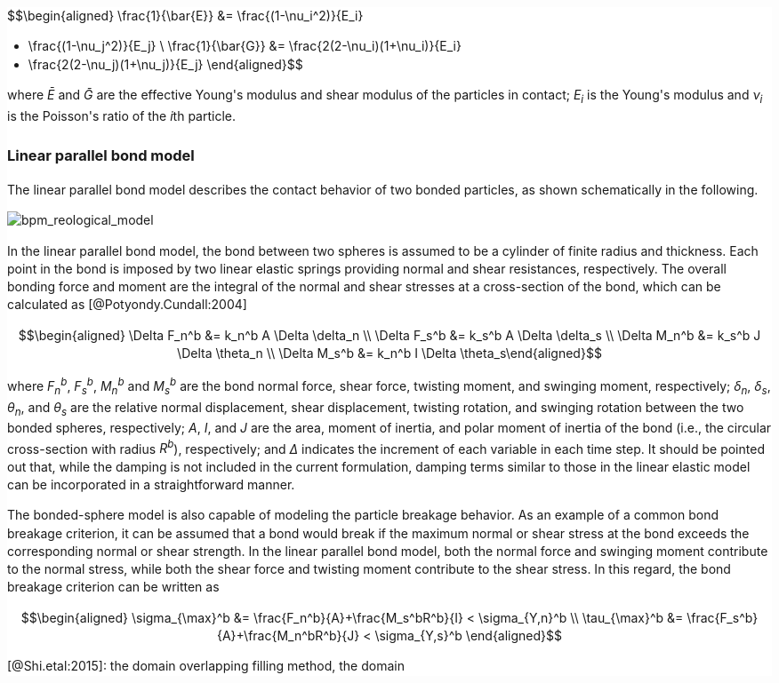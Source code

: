 $$\begin{aligned}
 \frac{1}{\bar{E}} &= \frac{(1-\nu_i^2)}{E_i} 
   + \frac{(1-\nu_j^2)}{E_j} \\
 \frac{1}{\bar{G}} &= \frac{2(2-\nu_i)(1+\nu_i)}{E_i} 
   + \frac{2(2-\nu_j)(1+\nu_j)}{E_j} \end{aligned}$$

where $\bar{E}$ and $\bar{G}$ are the effective Young's modulus and
shear modulus of the particles in contact; $E_i$ is the Young's modulus
and $\nu_i$ is the Poisson's ratio of the $i$th particle.

### Linear parallel bond model

The linear parallel bond model describes the contact behavior of two
bonded particles, as shown schematically in the following.

![bpm_reological_model](./figs/bpm_reological_model.tiff "Sketch of bonded particles and rheological components of the bond behavior.")

In the linear parallel bond model, the bond between two spheres is
assumed to be a cylinder of finite radius and thickness. Each point in
the bond is imposed by two linear elastic springs providing normal and
shear resistances, respectively. The overall bonding force and moment
are the integral of the normal and shear stresses at a cross-section of
the bond, which can be calculated as [@Potyondy.Cundall:2004]

$$\begin{aligned}
  \Delta F_n^b &= k_n^b A \Delta \delta_n \\  
  \Delta F_s^b &= k_s^b A \Delta \delta_s \\
  \Delta M_n^b &= k_s^b J \Delta \theta_n \\
  \Delta M_s^b &= k_n^b I \Delta \theta_s\end{aligned}$$

where $F_n^b$, $F_s^b$, $M_n^b$ and $M_s^b$ are the bond normal force,
shear force, twisting moment, and swinging moment, respectively;
$\delta_n$, $\delta_s$, $\theta_n$, and $\theta_s$ are the relative
normal displacement, shear displacement, twisting rotation, and swinging
rotation between the two bonded spheres, respectively; $A$, $I$, and $J$
are the area, moment of inertia, and polar moment of inertia of the bond
(i.e., the circular cross-section with radius $R^b$), respectively; and
$\Delta$ indicates the increment of each variable in each time step. It
should be pointed out that, while the damping is not included in the
current formulation, damping terms similar to those in the linear
elastic model can be incorporated in a straightforward manner.

The bonded-sphere model is also capable of modeling the particle
breakage behavior. As an example of a common bond breakage criterion, it
can be assumed that a bond would break if the maximum normal or shear
stress at the bond exceeds the corresponding normal or shear strength.
In the linear parallel bond model, both the normal force and swinging
moment contribute to the normal stress, while both the shear force and
twisting moment contribute to the shear stress. In this regard, the bond
breakage criterion can be written as

$$\begin{aligned}
  \sigma_{\max}^b &= \frac{F_n^b}{A}+\frac{M_s^bR^b}{I} 
    < \sigma_{Y,n}^b \\
  \tau_{\max}^b &= \frac{F_s^b}{A}+\frac{M_n^bR^b}{J} 
    < \sigma_{Y,s}^b  \end{aligned}$$


[@Shi.etal:2015]: the domain overlapping filling method, the domain